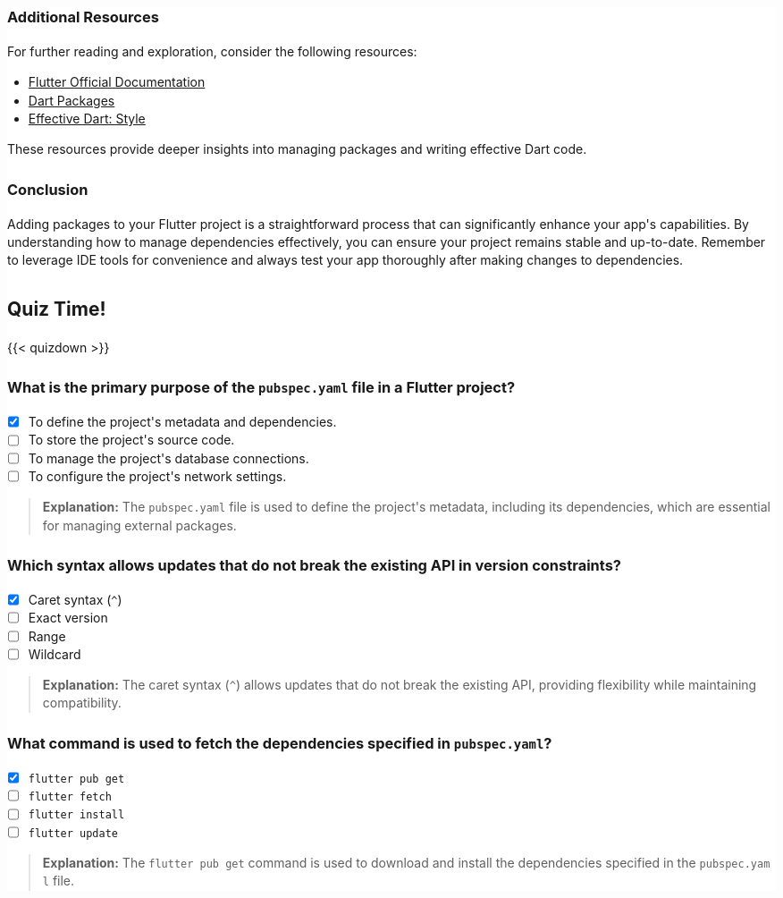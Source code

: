 ### Additional Resources

For further reading and exploration, consider the following resources:

- [Flutter Official Documentation](https://flutter.dev/docs/development/packages-and-plugins/using-packages)
- [Dart Packages](https://pub.dev/)
- [Effective Dart: Style](https://dart.dev/guides/language/effective-dart/style)

These resources provide deeper insights into managing packages and writing effective Dart code.

### Conclusion

Adding packages to your Flutter project is a straightforward process that can significantly enhance your app's capabilities. By understanding how to manage dependencies effectively, you can ensure your project remains stable and up-to-date. Remember to leverage IDE tools for convenience and always test your app thoroughly after making changes to dependencies.

## Quiz Time!

{{< quizdown >}}

### What is the primary purpose of the `pubspec.yaml` file in a Flutter project?

- [x] To define the project's metadata and dependencies.
- [ ] To store the project's source code.
- [ ] To manage the project's database connections.
- [ ] To configure the project's network settings.

> **Explanation:** The `pubspec.yaml` file is used to define the project's metadata, including its dependencies, which are essential for managing external packages.

### Which syntax allows updates that do not break the existing API in version constraints?

- [x] Caret syntax (`^`)
- [ ] Exact version
- [ ] Range
- [ ] Wildcard

> **Explanation:** The caret syntax (`^`) allows updates that do not break the existing API, providing flexibility while maintaining compatibility.

### What command is used to fetch the dependencies specified in `pubspec.yaml`?

- [x] `flutter pub get`
- [ ] `flutter fetch`
- [ ] `flutter install`
- [ ] `flutter update`

> **Explanation:** The `flutter pub get` command is used to download and install the dependencies specified in the `pubspec.yaml` file.

